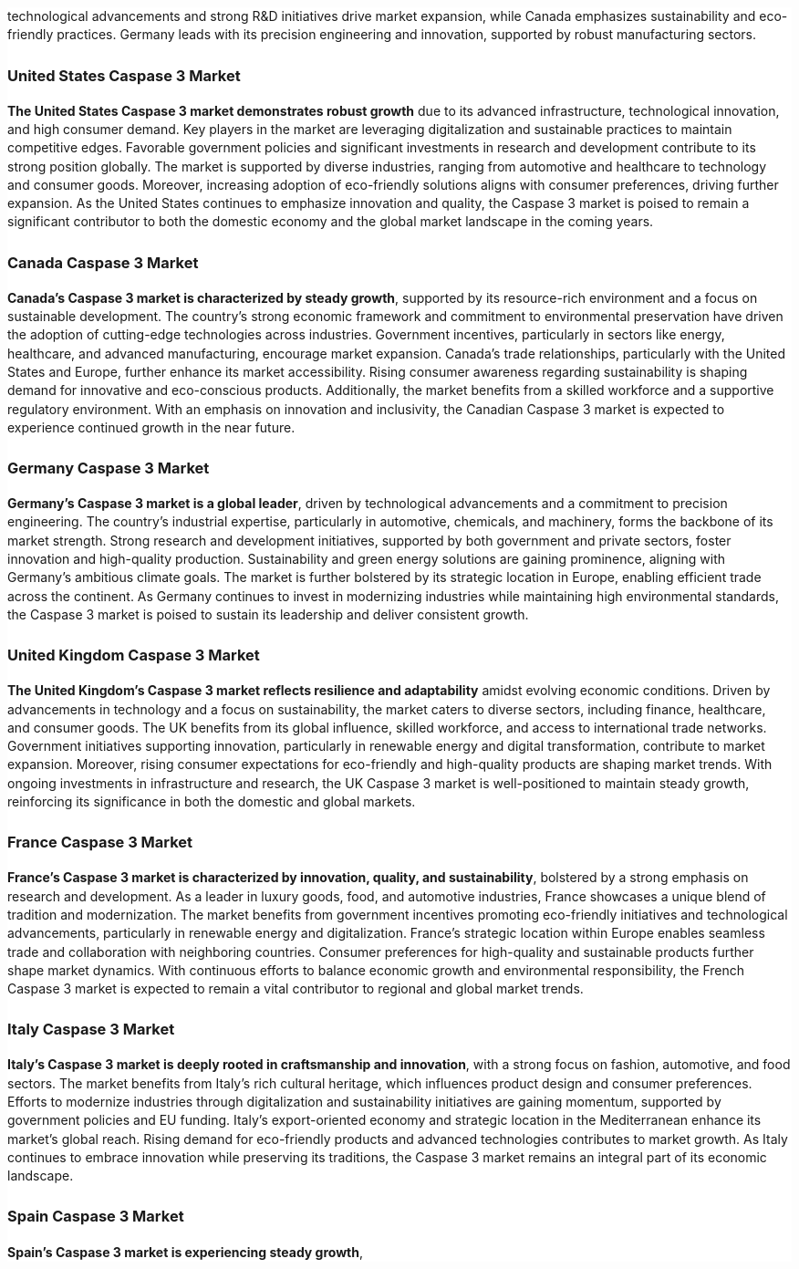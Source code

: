 technological advancements and strong R&amp;D initiatives drive market expansion, while Canada emphasizes sustainability and eco-friendly practices. Germany leads with its precision engineering and innovation, supported by robust manufacturing sectors.</span></em></p></blockquote><h3><strong>United States Caspase 3 Market</strong></h3><p><strong>The United States Caspase 3 market demonstrates robust growth</strong> due to its advanced infrastructure, technological innovation, and high consumer demand. Key players in the market are leveraging digitalization and sustainable practices to maintain competitive edges. Favorable government policies and significant investments in research and development contribute to its strong position globally. The market is supported by diverse industries, ranging from automotive and healthcare to technology and consumer goods. Moreover, increasing adoption of eco-friendly solutions aligns with consumer preferences, driving further expansion. As the United States continues to emphasize innovation and quality, the Caspase 3 market is poised to remain a significant contributor to both the domestic economy and the global market landscape in the coming years.</p><h3><strong>Canada Caspase 3 Market</strong></h3><p><strong>Canada&rsquo;s Caspase 3 market is characterized by steady growth</strong>, supported by its resource-rich environment and a focus on sustainable development. The country&rsquo;s strong economic framework and commitment to environmental preservation have driven the adoption of cutting-edge technologies across industries. Government incentives, particularly in sectors like energy, healthcare, and advanced manufacturing, encourage market expansion. Canada&rsquo;s trade relationships, particularly with the United States and Europe, further enhance its market accessibility. Rising consumer awareness regarding sustainability is shaping demand for innovative and eco-conscious products. Additionally, the market benefits from a skilled workforce and a supportive regulatory environment. With an emphasis on innovation and inclusivity, the Canadian Caspase 3 market is expected to experience continued growth in the near future.</p><h3><strong>Germany Caspase 3 Market</strong></h3><p><strong>Germany&rsquo;s Caspase 3 market is a global leader</strong>, driven by technological advancements and a commitment to precision engineering. The country&rsquo;s industrial expertise, particularly in automotive, chemicals, and machinery, forms the backbone of its market strength. Strong research and development initiatives, supported by both government and private sectors, foster innovation and high-quality production. Sustainability and green energy solutions are gaining prominence, aligning with Germany&rsquo;s ambitious climate goals. The market is further bolstered by its strategic location in Europe, enabling efficient trade across the continent. As Germany continues to invest in modernizing industries while maintaining high environmental standards, the Caspase 3 market is poised to sustain its leadership and deliver consistent growth.</p><h3><strong>United Kingdom Caspase 3 Market</strong></h3><p><strong>The United Kingdom&rsquo;s Caspase 3 market reflects resilience and adaptability</strong> amidst evolving economic conditions. Driven by advancements in technology and a focus on sustainability, the market caters to diverse sectors, including finance, healthcare, and consumer goods. The UK benefits from its global influence, skilled workforce, and access to international trade networks. Government initiatives supporting innovation, particularly in renewable energy and digital transformation, contribute to market expansion. Moreover, rising consumer expectations for eco-friendly and high-quality products are shaping market trends. With ongoing investments in infrastructure and research, the UK Caspase 3 market is well-positioned to maintain steady growth, reinforcing its significance in both the domestic and global markets.</p><h3><strong>France Caspase 3 Market</strong></h3><p><strong>France&rsquo;s Caspase 3 market is characterized by innovation, quality, and sustainability</strong>, bolstered by a strong emphasis on research and development. As a leader in luxury goods, food, and automotive industries, France showcases a unique blend of tradition and modernization. The market benefits from government incentives promoting eco-friendly initiatives and technological advancements, particularly in renewable energy and digitalization. France&rsquo;s strategic location within Europe enables seamless trade and collaboration with neighboring countries. Consumer preferences for high-quality and sustainable products further shape market dynamics. With continuous efforts to balance economic growth and environmental responsibility, the French Caspase 3 market is expected to remain a vital contributor to regional and global market trends.</p><h3><strong>Italy Caspase 3 Market</strong></h3><p><strong>Italy&rsquo;s Caspase 3 market is deeply rooted in craftsmanship and innovation</strong>, with a strong focus on fashion, automotive, and food sectors. The market benefits from Italy&rsquo;s rich cultural heritage, which influences product design and consumer preferences. Efforts to modernize industries through digitalization and sustainability initiatives are gaining momentum, supported by government policies and EU funding. Italy&rsquo;s export-oriented economy and strategic location in the Mediterranean enhance its market&rsquo;s global reach. Rising demand for eco-friendly products and advanced technologies contributes to market growth. As Italy continues to embrace innovation while preserving its traditions, the Caspase 3 market remains an integral part of its economic landscape.</p><h3><strong>Spain Caspase 3 Market</strong></h3><p><strong>Spain&rsquo;s Caspase 3 market is experiencing steady growth</strong>,